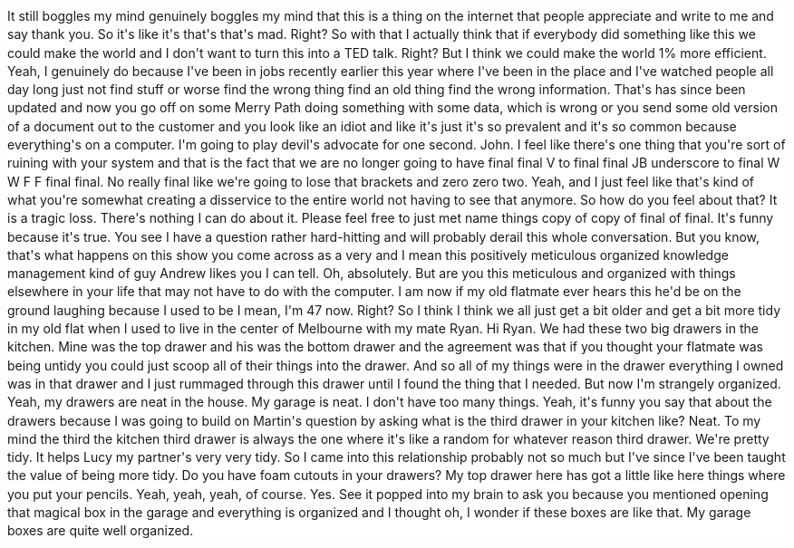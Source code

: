 It still boggles my mind genuinely boggles my mind that this is a thing on the internet that people appreciate and write to me and say thank you.
So it's like it's that's that's mad.
Right?
So with that I actually think that if everybody did something like this we could make the world and I don't want to turn this into a TED talk.
Right?
But I think we could make the world 1% more efficient.
Yeah, I genuinely do because I've been in jobs recently earlier this year where I've been in the place and I've watched people all day long just not find stuff or worse find the wrong thing find an old thing find the wrong information.
That's has since been updated and now you go off on some Merry Path doing something with some data, which is wrong or you send some old version of a document out to the customer and you look like an idiot and like it's just it's so prevalent and it's so common because everything's on a computer.
I'm going to play devil's advocate for one second.
John.
I feel like there's one thing that you're sort of ruining with your system and that is the fact that we are no longer going to have final final V to final final JB underscore to final W W F F final final.
No really final like we're going to lose that brackets and zero zero two.
Yeah, and I just feel like that's kind of what you're somewhat creating a disservice to the entire world not having to see that anymore.
So how do you feel about that?
It is a tragic loss.
There's nothing I can do about it.
Please feel free to just met name things copy of copy of final of final.
It's funny because it's true.
You see I have a question rather hard-hitting and will probably derail this whole conversation.
But you know, that's what happens on this show you come across as a very and I mean this positively meticulous organized knowledge management kind of guy Andrew likes you I can tell.
Oh, absolutely.
But are you this meticulous and organized with things elsewhere in your life that may not have to do with the computer.
I am now if my old flatmate ever hears this he'd be on the ground laughing because I used to be I mean, I'm 47 now.
Right?
So I think I think we all just get a bit older and get a bit more tidy in my old flat when I used to live in the center of Melbourne with my mate Ryan.
Hi Ryan.
We had these two big drawers in the kitchen.
Mine was the top drawer and his was the bottom drawer and the agreement was that if you thought your flatmate was being untidy you could just scoop all of their things into the drawer.
And so all of my things were in the drawer everything I owned was in that drawer and I just rummaged through this drawer until I found the thing that I needed.
But now I'm strangely organized.
Yeah, my drawers are neat in the house.
My garage is neat.
I don't have too many things.
Yeah, it's funny you say that about the drawers because I was going to build on Martin's question by asking what is the third drawer in your kitchen like?
Neat.
To my mind the third the kitchen third drawer is always the one where it's like a random for whatever reason third drawer.
We're pretty tidy.
It helps Lucy my partner's very very tidy.
So I came into this relationship probably not so much but I've since I've been taught the value of being more tidy.
Do you have foam cutouts in your drawers?
My top drawer here has got a little like here things where you put your pencils.
Yeah, yeah, yeah, of course.
Yes.
See it popped into my brain to ask you because you mentioned opening that magical box in the garage and everything is organized and I thought oh, I wonder if these boxes are like that.
My garage boxes are quite well organized.